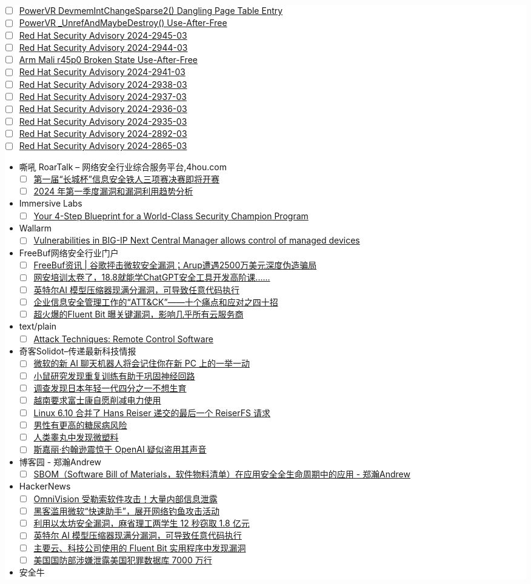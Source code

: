   - [ ] [PowerVR DevmemIntChangeSparse2() Dangling Page Table Entry](https://packetstormsecurity.com/files/178648/GS20240521162442.tgz)
  - [ ] [PowerVR _UnrefAndMaybeDestroy() Use-After-Free](https://packetstormsecurity.com/files/178647/GS20240521162151.tgz)
  - [ ] [Red Hat Security Advisory 2024-2945-03](https://packetstormsecurity.com/files/178646/RHSA-2024-2945-03.txt)
  - [ ] [Red Hat Security Advisory 2024-2944-03](https://packetstormsecurity.com/files/178645/RHSA-2024-2944-03.txt)
  - [ ] [Arm Mali r45p0 Broken State Use-After-Free](https://packetstormsecurity.com/files/178644/GS20240521161622.tgz)
  - [ ] [Red Hat Security Advisory 2024-2941-03](https://packetstormsecurity.com/files/178643/RHSA-2024-2941-03.txt)
  - [ ] [Red Hat Security Advisory 2024-2938-03](https://packetstormsecurity.com/files/178642/RHSA-2024-2938-03.txt)
  - [ ] [Red Hat Security Advisory 2024-2937-03](https://packetstormsecurity.com/files/178641/RHSA-2024-2937-03.txt)
  - [ ] [Red Hat Security Advisory 2024-2936-03](https://packetstormsecurity.com/files/178640/RHSA-2024-2936-03.txt)
  - [ ] [Red Hat Security Advisory 2024-2935-03](https://packetstormsecurity.com/files/178639/RHSA-2024-2935-03.txt)
  - [ ] [Red Hat Security Advisory 2024-2892-03](https://packetstormsecurity.com/files/178638/RHSA-2024-2892-03.txt)
  - [ ] [Red Hat Security Advisory 2024-2865-03](https://packetstormsecurity.com/files/178637/RHSA-2024-2865-03.txt)
- 嘶吼 RoarTalk – 网络安全行业综合服务平台,4hou.com
  - [ ] [第一届“长城杯”信息安全铁人三项赛决赛即将开赛](https://www.4hou.com/posts/BXzk)
  - [ ] [2024 年第一季度漏洞和漏洞利用趋势分析](https://www.4hou.com/posts/ZG35)
- Immersive Labs
  - [ ] [Your 4-Step Blueprint for a World-Class Security Champion Program](https://www.immersivelabs.com/blog/your-4-step-blueprint-for-a-world-class-security-champion-program/)
- Wallarm
  - [ ] [Vulnerabilities in BIG-IP Next Central Manager allows control of managed devices](https://lab.wallarm.com/vulnerabilities-in-big-ip-next-central-manager-allows-control-of-managed-devices/)
- FreeBuf网络安全行业门户
  - [ ] [FreeBuf资讯 | 谷歌抨击微软安全漏洞；Arup遭遇2500万美元深度伪造骗局](https://www.freebuf.com/news/401523.html)
  - [ ] [网安培训太卷了，18.8就能学ChatGPT安全工具开发高阶课......](https://www.freebuf.com/fevents/401451.html)
  - [ ] [英特尔AI 模型压缩器现满分漏洞，可导致任意代码执行](https://www.freebuf.com/news/401448.html)
  - [ ] [企业信息安全管理工作的“ATT&CK”——十个痛点和应对之四十招](https://www.freebuf.com/articles/401446.html)
  - [ ] [超火爆的Fluent Bit 曝关键漏洞，影响几乎所有云服务商](https://www.freebuf.com/news/401435.html)
- text/plain
  - [ ] [Attack Techniques: Remote Control Software](https://textslashplain.com/2024/05/21/attack-techniques-remote-control-software/)
- 奇客Solidot–传递最新科技情报
  - [ ] [微软的新 AI 聊天机器人将会记住你在新 PC 上的一举一动](https://www.solidot.org/story?sid=78229)
  - [ ] [小鼠研究发现重复训练有助于巩固神经回路](https://www.solidot.org/story?sid=78228)
  - [ ] [调查发现日本年轻一代四分之一不想生育](https://www.solidot.org/story?sid=78227)
  - [ ] [越南要求富士康自愿削减电力使用](https://www.solidot.org/story?sid=78226)
  - [ ] [Linux 6.10 合并了 Hans Reiser 递交的最后一个 ReiserFS 请求](https://www.solidot.org/story?sid=78225)
  - [ ] [男性有更高的糖尿病风险](https://www.solidot.org/story?sid=78224)
  - [ ] [人类睾丸中发现微塑料](https://www.solidot.org/story?sid=78223)
  - [ ] [斯嘉丽·约翰逊震惊于 OpenAI 疑似盗用其声音](https://www.solidot.org/story?sid=78222)
- 博客园 - 郑瀚Andrew
  - [ ] [SBOM（Software Bill of Materials，软件物料清单）在应用安全全生命周期中的应用 - 郑瀚Andrew](https://www.cnblogs.com/LittleHann/p/18203496)
- HackerNews
  - [ ] [OmniVision 受勒索软件攻击！大量内部信息泄露](https://hackernews.cc/archives/52587)
  - [ ] [黑客滥用微软“快速助手”，展开网络钓鱼攻击活动](https://hackernews.cc/archives/52583)
  - [ ] [利用以太坊安全漏洞，麻省理工两学生 12 秒窃取 1.8 亿元](https://hackernews.cc/archives/52580)
  - [ ] [英特尔 AI 模型压缩器现满分漏洞，可导致任意代码执行](https://hackernews.cc/archives/52577)
  - [ ] [主要云、科技公司使用的 Fluent Bit 实用程序中发现漏洞](https://hackernews.cc/archives/52574)
  - [ ] [美国国防部涉嫌泄露美国犯罪数据库 7000 万行](https://hackernews.cc/archives/52570)
- 安全牛